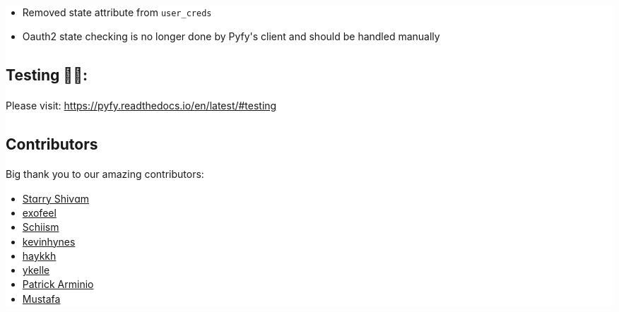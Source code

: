   - Removed state attribute from `user_creds`

   - Oauth2 state checking is no longer done by Pyfy's client and should be handled manually

## Testing 👩‍🔬:

Please visit: https://pyfy.readthedocs.io/en/latest/#testing

## Contributors

Big thank you to our amazing contributors:

- [Stɑrry Shivɑm](https://github.com/starry69)
- [exofeel](https://github.com/exofeel)
- [Schiism](https://github.com/Schiism)
- [kevinhynes](https://github.com/kevinhynes)
- [haykkh](https://github.com/haykkh)
- [ykelle](https://github.com/ykelle)
- [Patrick Arminio](https://github.com/patrick91)
- [Mustafa](https://github.com/ms7m)
